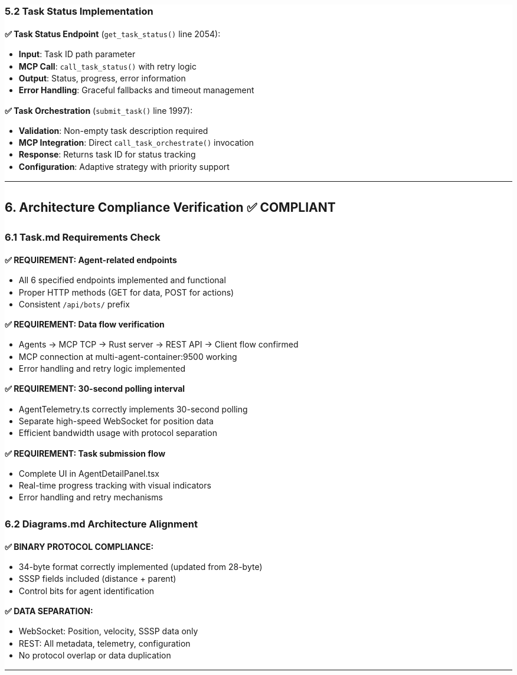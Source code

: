 ### 5.2 Task Status Implementation

**✅ Task Status Endpoint** (`get_task_status()` line 2054):
- **Input**: Task ID path parameter
- **MCP Call**: `call_task_status()` with retry logic
- **Output**: Status, progress, error information
- **Error Handling**: Graceful fallbacks and timeout management

**✅ Task Orchestration** (`submit_task()` line 1997):
- **Validation**: Non-empty task description required
- **MCP Integration**: Direct `call_task_orchestrate()` invocation
- **Response**: Returns task ID for status tracking
- **Configuration**: Adaptive strategy with priority support

---

## 6. Architecture Compliance Verification ✅ COMPLIANT

### 6.1 Task.md Requirements Check

**✅ REQUIREMENT: Agent-related endpoints**
- All 6 specified endpoints implemented and functional
- Proper HTTP methods (GET for data, POST for actions)
- Consistent `/api/bots/` prefix

**✅ REQUIREMENT: Data flow verification**
- Agents → MCP TCP → Rust server → REST API → Client flow confirmed
- MCP connection at multi-agent-container:9500 working
- Error handling and retry logic implemented

**✅ REQUIREMENT: 30-second polling interval**
- AgentTelemetry.ts correctly implements 30-second polling
- Separate high-speed WebSocket for position data
- Efficient bandwidth usage with protocol separation

**✅ REQUIREMENT: Task submission flow**
- Complete UI in AgentDetailPanel.tsx
- Real-time progress tracking with visual indicators
- Error handling and retry mechanisms

### 6.2 Diagrams.md Architecture Alignment

**✅ BINARY PROTOCOL COMPLIANCE:**
- 34-byte format correctly implemented (updated from 28-byte)
- SSSP fields included (distance + parent)
- Control bits for agent identification

**✅ DATA SEPARATION:**
- WebSocket: Position, velocity, SSSP data only
- REST: All metadata, telemetry, configuration
- No protocol overlap or data duplication

---
